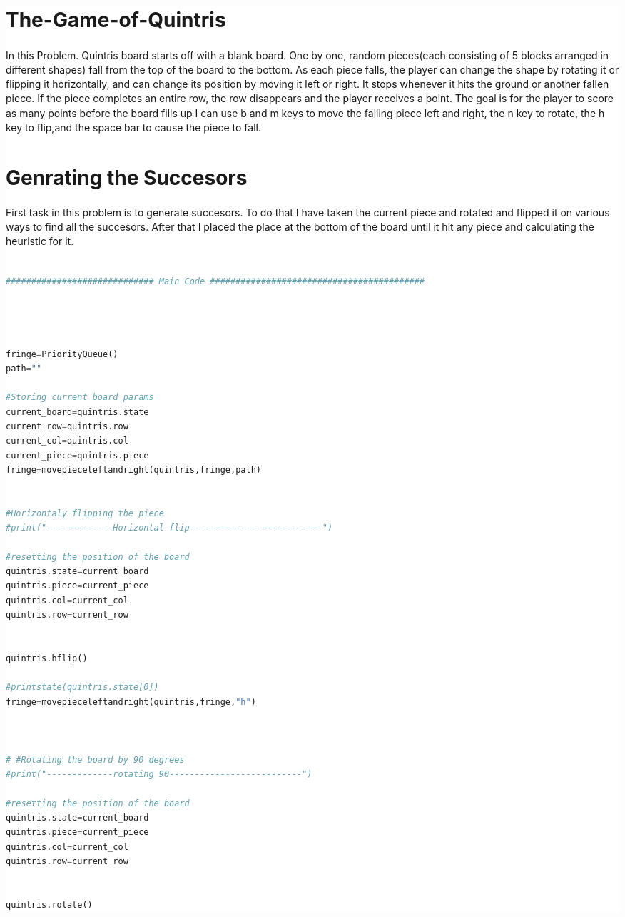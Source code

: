# The-Game-of-Quintris
In this Problem. Quintris board starts off with a blank board. One by one, random pieces(each consisting of 5 blocks arranged in different shapes) fall from the top of the board to the bottom. As each piece falls, the player can change the shape by rotating it or flipping it horizontally, and can change its position by moving it left or right. It stops whenever it hits the ground or another fallen piece. If the piece completes an entire row, the row disappears and the player receives a point. The goal is for the player to score as many points before the board fills up
 I can use b and m keys to move the falling piece left and right, the n key to rotate, the h key to flip,and the space bar to cause the piece to fall. 
 
 # Genrating the Succesors
 First task in this problem is to generate succesors. To do that I have taken the current piece and rotated and flipped it on various ways to find all the succesors. After that I placed the place at the bottom of the board until it hit any piece and calculating the heuristic for it.

```python       
        
############################# Main Code ##########################################




fringe=PriorityQueue()
path=""

#Storing current board params
current_board=quintris.state
current_row=quintris.row
current_col=quintris.col
current_piece=quintris.piece
fringe=movepieceleftandright(quintris,fringe,path)


#Horizontaly flipping the piece
#print("-------------Horizontal flip--------------------------")

#resetting the position of the board
quintris.state=current_board
quintris.piece=current_piece
quintris.col=current_col
quintris.row=current_row


quintris.hflip()

#printstate(quintris.state[0])
fringe=movepieceleftandright(quintris,fringe,"h")



# #Rotating the board by 90 degrees
#print("-------------rotating 90--------------------------")

#resetting the position of the board
quintris.state=current_board
quintris.piece=current_piece
quintris.col=current_col
quintris.row=current_row


quintris.rotate()
```